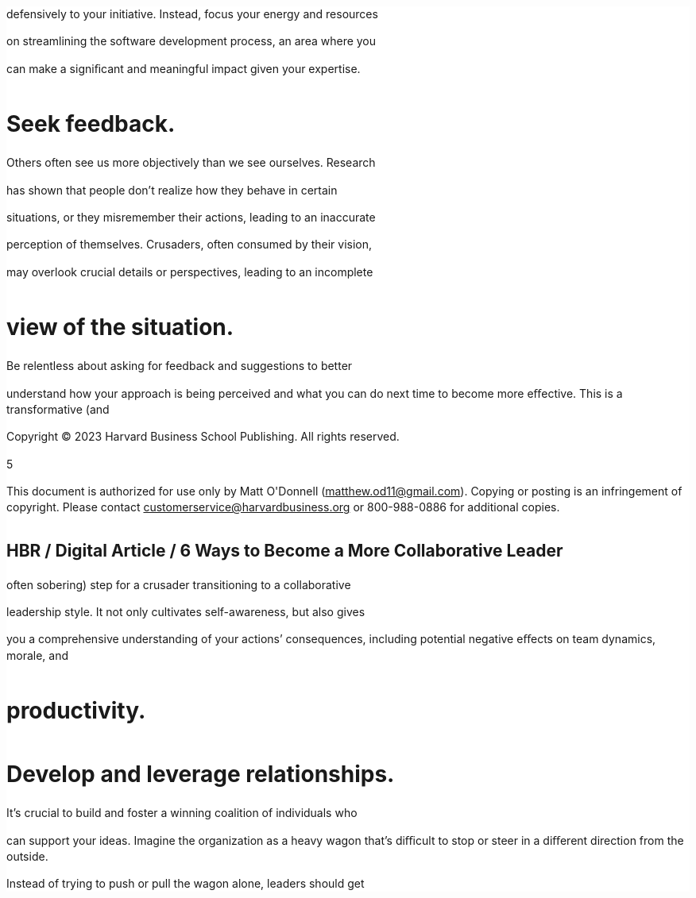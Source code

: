 defensively to your initiative. Instead, focus your energy and resources

on streamlining the software development process, an area where you

can make a signiﬁcant and meaningful impact given your expertise.

# Seek feedback.

Others often see us more objectively than we see ourselves. Research

has shown that people don’t realize how they behave in certain

situations, or they misremember their actions, leading to an inaccurate

perception of themselves. Crusaders, often consumed by their vision,

may overlook crucial details or perspectives, leading to an incomplete

# view of the situation.

Be relentless about asking for feedback and suggestions to better

understand how your approach is being perceived and what you can do next time to become more eﬀective. This is a transformative (and

Copyright © 2023 Harvard Business School Publishing. All rights reserved.

5

This document is authorized for use only by Matt O'Donnell (matthew.od11@gmail.com). Copying or posting is an infringement of copyright. Please contact customerservice@harvardbusiness.org or 800-988-0886 for additional copies.

## HBR / Digital Article / 6 Ways to Become a More Collaborative Leader

often sobering) step for a crusader transitioning to a collaborative

leadership style. It not only cultivates self-awareness, but also gives

you a comprehensive understanding of your actions’ consequences, including potential negative eﬀects on team dynamics, morale, and

# productivity.

# Develop and leverage relationships.

It’s crucial to build and foster a winning coalition of individuals who

can support your ideas. Imagine the organization as a heavy wagon that’s diﬃcult to stop or steer in a diﬀerent direction from the outside.

Instead of trying to push or pull the wagon alone, leaders should get
